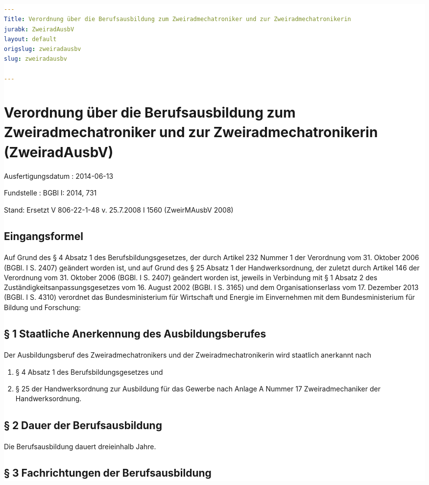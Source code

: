 ```yaml
---
Title: Verordnung über die Berufsausbildung zum Zweiradmechatroniker und zur Zweiradmechatronikerin
jurabk: ZweiradAusbV
layout: default
origslug: zweiradausbv
slug: zweiradausbv

---
```


# Verordnung über die Berufsausbildung zum Zweiradmechatroniker und zur Zweiradmechatronikerin (ZweiradAusbV)

Ausfertigungsdatum
:   2014-06-13

Fundstelle
:   BGBl I: 2014, 731

Stand: Ersetzt V 806-22-1-48 v. 25.7.2008 I 1560 (ZweirMAusbV 2008)
[^F1_785822_BJNR073100014]:     Diese Rechtsverordnung ist eine Ausbildungsordnung im Sinne des § 4 des Berufsbildungsgesetzes und des § 25 der Handwerksordnung. Die Ausbildungsordnung und der damit abgestimmte, von der Ständigen Konferenz der Kultusminister der Länder in der Bundesrepublik Deutschland beschlossene Rahmenlehrplan für die Berufsschule werden demnächst im amtlichen Teil des Bundesanzeigers veröffentlicht.


## Eingangsformel

Auf Grund des § 4 Absatz 1 des Berufsbildungsgesetzes, der durch Artikel 232 Nummer 1 der Verordnung vom 31. Oktober 2006 (BGBl. I S. 2407) geändert worden ist, und auf Grund des § 25 Absatz 1 der Handwerksordnung, der zuletzt durch Artikel 146 der Verordnung vom 31. Oktober 2006 (BGBl. I S. 2407) geändert worden ist, jeweils in Verbindung mit § 1 Absatz 2 des Zuständigkeitsanpassungsgesetzes vom 16. August 2002 (BGBl. I S. 3165) und dem Organisationserlass vom 17. Dezember 2013 (BGBl. I S. 4310) verordnet das Bundesministerium für Wirtschaft und Energie im Einvernehmen mit dem Bundesministerium für Bildung und Forschung:


## § 1 Staatliche Anerkennung des Ausbildungsberufes

Der Ausbildungsberuf des Zweiradmechatronikers und der Zweiradmechatronikerin wird staatlich anerkannt nach

1.  § 4 Absatz 1 des Berufsbildungsgesetzes und


2.  § 25 der Handwerksordnung zur Ausbildung für das Gewerbe nach Anlage A Nummer 17 Zweiradmechaniker der Handwerksordnung.





## § 2 Dauer der Berufsausbildung

Die Berufsausbildung dauert dreieinhalb Jahre.


## § 3 Fachrichtungen der Berufsausbildung
